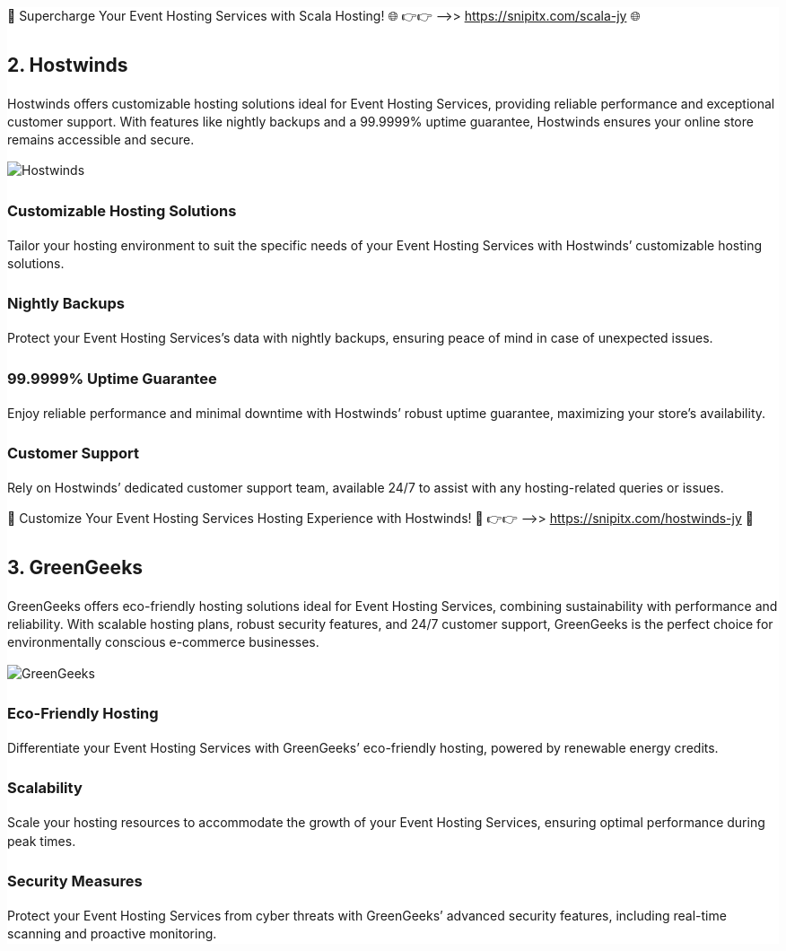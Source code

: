 🚀 Supercharge Your Event Hosting Services with Scala Hosting! 🌐
👉👉 -->> https://snipitx.com/scala-jy 🌐

## 2. Hostwinds

Hostwinds offers customizable hosting solutions ideal for Event Hosting Services, providing reliable performance and exceptional customer support. With features like nightly backups and a 99.9999% uptime guarantee, Hostwinds ensures your online store remains accessible and secure.

![Hostwinds](https://i.imgur.com/53aSNXx.jpeg "Hostwinds Hosting")

### Customizable Hosting Solutions
Tailor your hosting environment to suit the specific needs of your Event Hosting Services with Hostwinds’ customizable hosting solutions.

### Nightly Backups
Protect your Event Hosting Services’s data with nightly backups, ensuring peace of mind in case of unexpected issues.

### 99.9999% Uptime Guarantee
Enjoy reliable performance and minimal downtime with Hostwinds’ robust uptime guarantee, maximizing your store’s availability.

### Customer Support
Rely on Hostwinds’ dedicated customer support team, available 24/7 to assist with any hosting-related queries or issues.

🌟 Customize Your Event Hosting Services Hosting Experience with Hostwinds! 🚀
👉👉 -->> https://snipitx.com/hostwinds-jy 🚀


## 3. GreenGeeks

GreenGeeks offers eco-friendly hosting solutions ideal for Event Hosting Services, combining sustainability with performance and reliability. With scalable hosting plans, robust security features, and 24/7 customer support, GreenGeeks is the perfect choice for environmentally conscious e-commerce businesses.

![GreenGeeks](https://i.imgur.com/eEwuntu.jpg "GreenGeeks Hosting")

### Eco-Friendly Hosting
Differentiate your Event Hosting Services with GreenGeeks’ eco-friendly hosting, powered by renewable energy credits.

### Scalability
Scale your hosting resources to accommodate the growth of your Event Hosting Services, ensuring optimal performance during peak times.

### Security Measures
Protect your Event Hosting Services from cyber threats with GreenGeeks’ advanced security features, including real-time scanning and proactive monitoring.
